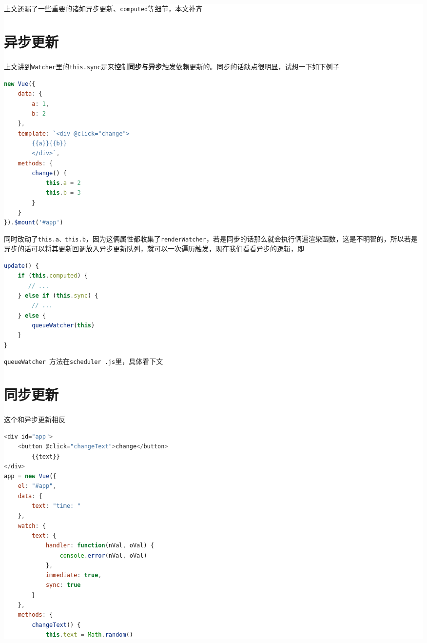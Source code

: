 上文还漏了一些重要的诸如异步更新、`computed`等细节，本文补齐

# 异步更新

上文讲到`Watcher`里的`this.sync`是来控制**同步与异步**触发依赖更新的。同步的话缺点很明显，试想一下如下例子

```js
new Vue({
    data: {
        a: 1,
        b: 2
    },
    template: `<div @click="change">
        {{a}}{{b}}
        </div>`,
    methods: {
        change() {
            this.a = 2
            this.b = 3
        }
    }
}).$mount('#app')
```
同时改动了`this.a、this.b`，因为这俩属性都收集了`renderWatcher`，若是同步的话那么就会执行俩遍渲染函数，这是不明智的，所以若是异步的话可以将其更新回调放入异步更新队列，就可以一次遍历触发，现在我们看看异步的逻辑，即
```js
update() {
    if (this.computed) {
       // ...
    } else if (this.sync) {
        // ...
    } else {
        queueWatcher(this)
    }
}
```
`queueWatcher `方法在`scheduler .js`里，具体看下文

# 同步更新

这个和异步更新相反

```js
<div id="app">
  	<button @click="changeText">change</button>
		{{text}}
</div>
app = new Vue({
    el: "#app",
    data: {
        text: "time: "
    },
    watch: {
        text: {
            handler: function(nVal, oVal) {
                console.error(nVal, oVal)
            },
            immediate: true,
            sync: true
        }
    },
    methods: {
        changeText() {
            this.text = Math.random()
```
